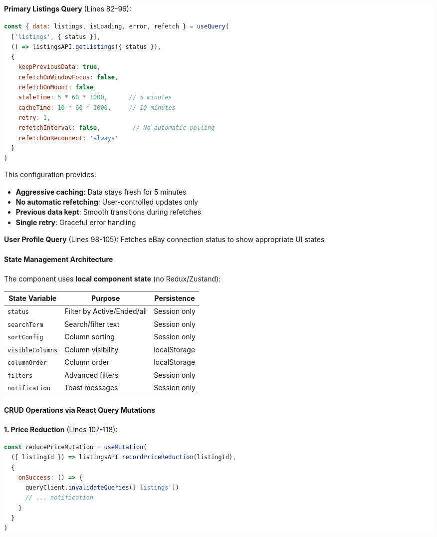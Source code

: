 **Primary Listings Query** (Lines 82-96):
```javascript
const { data: listings, isLoading, error, refetch } = useQuery(
  ['listings', { status }],
  () => listingsAPI.getListings({ status }),
  {
    keepPreviousData: true,
    refetchOnWindowFocus: false,
    refetchOnMount: false,
    staleTime: 5 * 60 * 1000,      // 5 minutes
    cacheTime: 10 * 60 * 1000,     // 10 minutes
    retry: 1,
    refetchInterval: false,         // No automatic polling
    refetchOnReconnect: 'always'
  }
)
```

This configuration provides:
- **Aggressive caching**: Data stays fresh for 5 minutes
- **No automatic refetching**: User-controlled updates only
- **Previous data kept**: Smooth transitions during refetches
- **Single retry**: Graceful error handling

**User Profile Query** (Lines 98-105):
Fetches eBay connection status to show appropriate UI states

#### State Management Architecture

The component uses **local component state** (no Redux/Zustand):

| State Variable | Purpose | Persistence |
|----------------|---------|-------------|
| `status` | Filter by Active/Ended/all | Session only |
| `searchTerm` | Search/filter text | Session only |
| `sortConfig` | Column sorting | Session only |
| `visibleColumns` | Column visibility | localStorage |
| `columnOrder` | Column order | localStorage |
| `filters` | Advanced filters | Session only |
| `notification` | Toast messages | Session only |

#### CRUD Operations via React Query Mutations

**1. Price Reduction** (Lines 107-118):
```javascript
const reducePriceMutation = useMutation(
  ({ listingId }) => listingsAPI.recordPriceReduction(listingId),
  {
    onSuccess: () => {
      queryClient.invalidateQueries(['listings'])
      // ... notification
    }
  }
)
```
